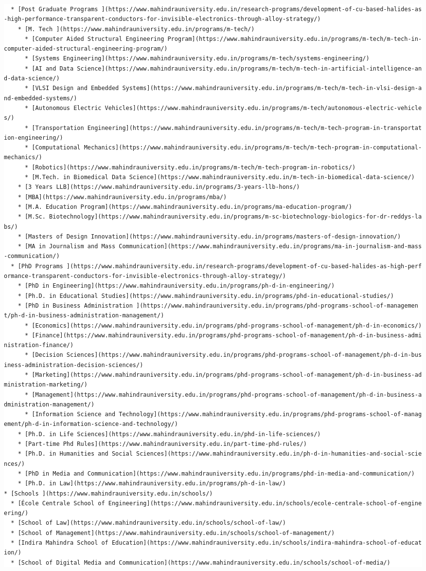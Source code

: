       * [Post Graduate Programs ](https://www.mahindrauniversity.edu.in/research-programs/development-of-cu-based-halides-as-high-performance-transparent-conductors-for-invisible-electronics-through-alloy-strategy/)
        * [M. Tech ](https://www.mahindrauniversity.edu.in/programs/m-tech/)
          * [Computer Aided Structural Engineering Program](https://www.mahindrauniversity.edu.in/programs/m-tech/m-tech-in-computer-aided-structural-engineering-program/)
          * [Systems Engineering](https://www.mahindrauniversity.edu.in/programs/m-tech/systems-engineering/)
          * [AI and Data Science](https://www.mahindrauniversity.edu.in/programs/m-tech/m-tech-in-artificial-intelligence-and-data-science/)
          * [VLSI Design and Embedded Systems](https://www.mahindrauniversity.edu.in/programs/m-tech/m-tech-in-vlsi-design-and-embedded-systems/)
          * [Autonomous Electric Vehicles](https://www.mahindrauniversity.edu.in/programs/m-tech/autonomous-electric-vehicles/)
          * [Transportation Engineering](https://www.mahindrauniversity.edu.in/programs/m-tech/m-tech-program-in-transportation-engineering/)
          * [Computational Mechanics](https://www.mahindrauniversity.edu.in/programs/m-tech/m-tech-program-in-computational-mechanics/)
          * [Robotics](https://www.mahindrauniversity.edu.in/programs/m-tech/m-tech-program-in-robotics/)
          * [M.Tech. in Biomedical Data Science](https://www.mahindrauniversity.edu.in/m-tech-in-biomedical-data-science/)
        * [3 Years LLB](https://www.mahindrauniversity.edu.in/programs/3-years-llb-hons/)
        * [MBA](https://www.mahindrauniversity.edu.in/programs/mba/)
        * [M.A. Education Program](https://www.mahindrauniversity.edu.in/programs/ma-education-program/)
        * [M.Sc. Biotechnology](https://www.mahindrauniversity.edu.in/programs/m-sc-biotechnology-biologics-for-dr-reddys-labs/)
        * [Masters of Design Innovation](https://www.mahindrauniversity.edu.in/programs/masters-of-design-innovation/)
        * [MA in Journalism and Mass Communication](https://www.mahindrauniversity.edu.in/programs/ma-in-journalism-and-mass-communication/)
      * [PhD Programs ](https://www.mahindrauniversity.edu.in/research-programs/development-of-cu-based-halides-as-high-performance-transparent-conductors-for-invisible-electronics-through-alloy-strategy/)
        * [PhD in Engineering](https://www.mahindrauniversity.edu.in/programs/ph-d-in-engineering/)
        * [Ph.D. in Educational Studies](https://www.mahindrauniversity.edu.in/programs/phd-in-educational-studies/)
        * [PhD in Business Administration ](https://www.mahindrauniversity.edu.in/programs/phd-programs-school-of-management/ph-d-in-business-administration-management/)
          * [Economics](https://www.mahindrauniversity.edu.in/programs/phd-programs-school-of-management/ph-d-in-economics/)
          * [Finance](https://www.mahindrauniversity.edu.in/programs/phd-programs-school-of-management/ph-d-in-business-administration-finance/)
          * [Decision Sciences](https://www.mahindrauniversity.edu.in/programs/phd-programs-school-of-management/ph-d-in-business-administration-decision-sciences/)
          * [Marketing](https://www.mahindrauniversity.edu.in/programs/phd-programs-school-of-management/ph-d-in-business-administration-marketing/)
          * [Management](https://www.mahindrauniversity.edu.in/programs/phd-programs-school-of-management/ph-d-in-business-administration-management/)
          * [Information Science and Technology](https://www.mahindrauniversity.edu.in/programs/phd-programs-school-of-management/ph-d-in-information-science-and-technology/)
        * [Ph.D. in Life Sciences](https://www.mahindrauniversity.edu.in/phd-in-life-sciences/)
        * [Part-time Phd Rules](https://www.mahindrauniversity.edu.in/part-time-phd-rules/)
        * [Ph.D. in Humanities and Social Sciences](https://www.mahindrauniversity.edu.in/ph-d-in-humanities-and-social-sciences/)
        * [PhD in Media and Communication](https://www.mahindrauniversity.edu.in/programs/phd-in-media-and-communication/)
        * [Ph.D. in Law](https://www.mahindrauniversity.edu.in/programs/ph-d-in-law/)
    * [Schools ](https://www.mahindrauniversity.edu.in/schools/)
      * [École Centrale School of Engineering](https://www.mahindrauniversity.edu.in/schools/ecole-centrale-school-of-engineering/)
      * [School of Law](https://www.mahindrauniversity.edu.in/schools/school-of-law/)
      * [School of Management](https://www.mahindrauniversity.edu.in/schools/school-of-management/)
      * [Indira Mahindra School of Education](https://www.mahindrauniversity.edu.in/schools/indira-mahindra-school-of-education/)
      * [School of Digital Media and Communication](https://www.mahindrauniversity.edu.in/schools/school-of-media/)